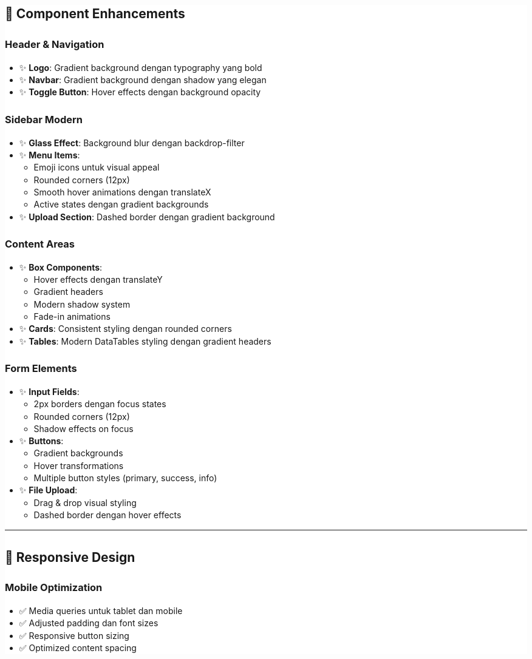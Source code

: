 
## 🧩 Component Enhancements

### **Header & Navigation**
- ✨ **Logo**: Gradient background dengan typography yang bold
- ✨ **Navbar**: Gradient background dengan shadow yang elegan
- ✨ **Toggle Button**: Hover effects dengan background opacity

### **Sidebar Modern**
- ✨ **Glass Effect**: Background blur dengan backdrop-filter
- ✨ **Menu Items**: 
  - Emoji icons untuk visual appeal
  - Rounded corners (12px)
  - Smooth hover animations dengan translateX
  - Active states dengan gradient backgrounds
- ✨ **Upload Section**: Dashed border dengan gradient background

### **Content Areas**
- ✨ **Box Components**: 
  - Hover effects dengan translateY
  - Gradient headers
  - Modern shadow system
  - Fade-in animations
- ✨ **Cards**: Consistent styling dengan rounded corners
- ✨ **Tables**: Modern DataTables styling dengan gradient headers

### **Form Elements**
- ✨ **Input Fields**: 
  - 2px borders dengan focus states
  - Rounded corners (12px)
  - Shadow effects on focus
- ✨ **Buttons**: 
  - Gradient backgrounds
  - Hover transformations
  - Multiple button styles (primary, success, info)
- ✨ **File Upload**: 
  - Drag & drop visual styling
  - Dashed border dengan hover effects

---

## 📱 Responsive Design

### **Mobile Optimization**
- ✅ Media queries untuk tablet dan mobile
- ✅ Adjusted padding dan font sizes
- ✅ Responsive button sizing
- ✅ Optimized content spacing
